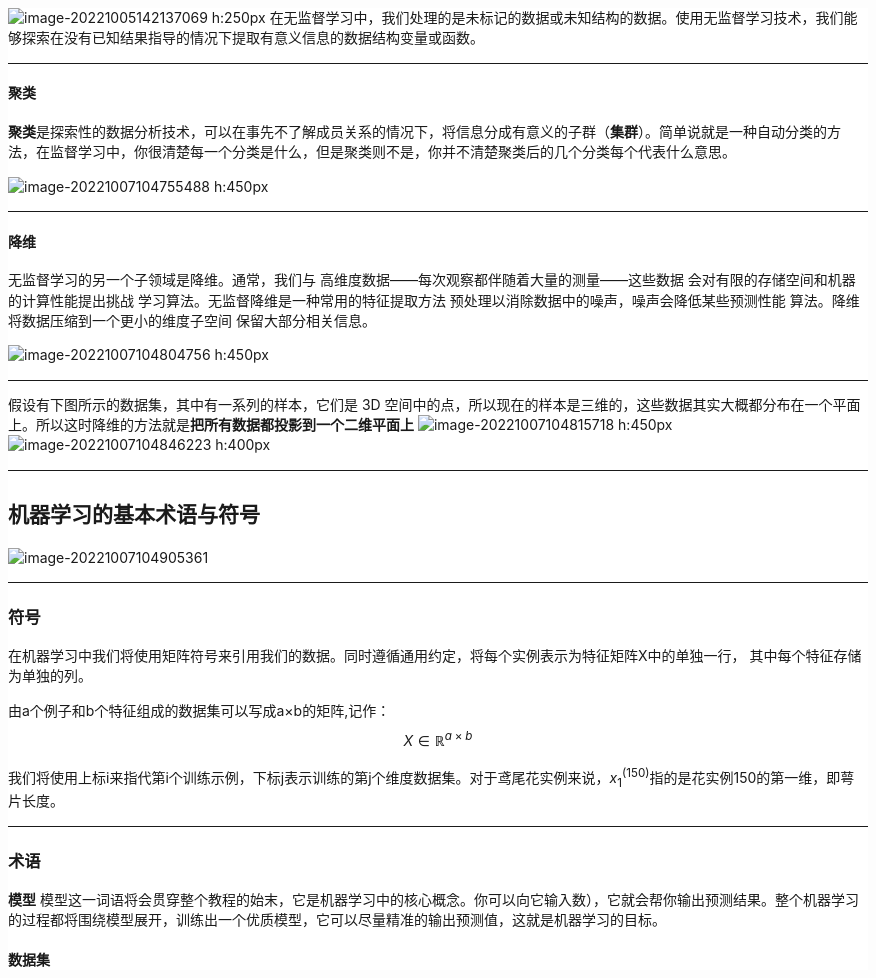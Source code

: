 ![image-20221005142137069 h:250px](https://xingqiu-tuchuang-1256524210.cos.ap-shanghai.myqcloud.com/2131/image-20221005142137069.png)
在无监督学习中，我们处理的是未标记的数据或未知结构的数据。使用无监督学习技术，我们能够探索在没有已知结果指导的情况下提取有意义信息的数据结构变量或函数。

---
#### 聚类	

**聚类**是探索性的数据分析技术，可以在事先不了解成员关系的情况下，将信息分成有意义的子群（**集群**）。简单说就是一种自动分类的方法，在监督学习中，你很清楚每一个分类是什么，但是聚类则不是，你并不清楚聚类后的几个分类每个代表什么意思。

![image-20221007104755488 h:450px](https://xingqiu-tuchuang-1256524210.cos.ap-shanghai.myqcloud.com/2131/image-20221007104755488.png)

---

#### 降维

无监督学习的另一个子领域是降维。通常，我们与 高维度数据——每次观察都伴随着大量的测量——这些数据 会对有限的存储空间和机器的计算性能提出挑战 学习算法。无监督降维是一种常用的特征提取方法 预处理以消除数据中的噪声，噪声会降低某些预测性能 算法。降维将数据压缩到一个更小的维度子空间 保留大部分相关信息。

![image-20221007104804756 h:450px](https://xingqiu-tuchuang-1256524210.cos.ap-shanghai.myqcloud.com/2131/image-20221007104804756.png)



---
假设有下图所示的数据集，其中有一系列的样本，它们是 3D 空间中的点，所以现在的样本是三维的，这些数据其实大概都分布在一个平面上。所以这时降维的方法就是**把所有数据都投影到一个二维平面上**
![image-20221007104815718 h:450px](https://xingqiu-tuchuang-1256524210.cos.ap-shanghai.myqcloud.com/2131/image-20221007104815718.png)![image-20221007104846223 h:400px](https://xingqiu-tuchuang-1256524210.cos.ap-shanghai.myqcloud.com/2131/image-20221007104846223.png)


---

## 机器学习的基本术语与符号

![image-20221007104905361](https://xingqiu-tuchuang-1256524210.cos.ap-shanghai.myqcloud.com/2131/image-20221007104905361.png)

---
### 符号
在机器学习中我们将使用矩阵符号来引用我们的数据。同时遵循通用约定，将每个实例表示为特征矩阵X中的单独一行， 其中每个特征存储为单独的列。

由a个例子和b个特征组成的数据集可以写成a×b的矩阵,记作：
$$
X\in\mathbb{R}^{a \times b}
$$

我们将使用上标i来指代第i个训练示例，下标j表示训练的第j个维度数据集。对于鸢尾花实例来说，$x_{1}^{(150)}$指的是花实例150的第一维，即萼片长度。

---

### 术语
**模型**
模型这一词语将会贯穿整个教程的始末，它是机器学习中的核心概念。你可以向它输入数），它就会帮你输出预测结果。整个机器学习的过程都将围绕模型展开，训练出一个优质模型，它可以尽量精准的输出预测值，这就是机器学习的目标。

#### 数据集
